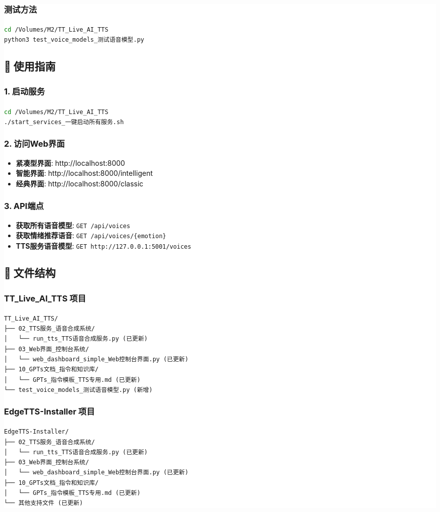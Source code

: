 ### **测试方法**
```bash
cd /Volumes/M2/TT_Live_AI_TTS
python3 test_voice_models_测试语音模型.py
```

## 🚀 使用指南

### **1. 启动服务**
```bash
cd /Volumes/M2/TT_Live_AI_TTS
./start_services_一键启动所有服务.sh
```

### **2. 访问Web界面**
- **紧凑型界面**: http://localhost:8000
- **智能界面**: http://localhost:8000/intelligent
- **经典界面**: http://localhost:8000/classic

### **3. API端点**
- **获取所有语音模型**: `GET /api/voices`
- **获取情绪推荐语音**: `GET /api/voices/{emotion}`
- **TTS服务语音模型**: `GET http://127.0.0.1:5001/voices`

## 📁 文件结构

### **TT_Live_AI_TTS 项目**
```
TT_Live_AI_TTS/
├── 02_TTS服务_语音合成系统/
│   └── run_tts_TTS语音合成服务.py (已更新)
├── 03_Web界面_控制台系统/
│   └── web_dashboard_simple_Web控制台界面.py (已更新)
├── 10_GPTs文档_指令和知识库/
│   └── GPTs_指令模板_TTS专用.md (已更新)
└── test_voice_models_测试语音模型.py (新增)
```

### **EdgeTTS-Installer 项目**
```
EdgeTTS-Installer/
├── 02_TTS服务_语音合成系统/
│   └── run_tts_TTS语音合成服务.py (已更新)
├── 03_Web界面_控制台系统/
│   └── web_dashboard_simple_Web控制台界面.py (已更新)
├── 10_GPTs文档_指令和知识库/
│   └── GPTs_指令模板_TTS专用.md (已更新)
└── 其他支持文件 (已更新)
```
